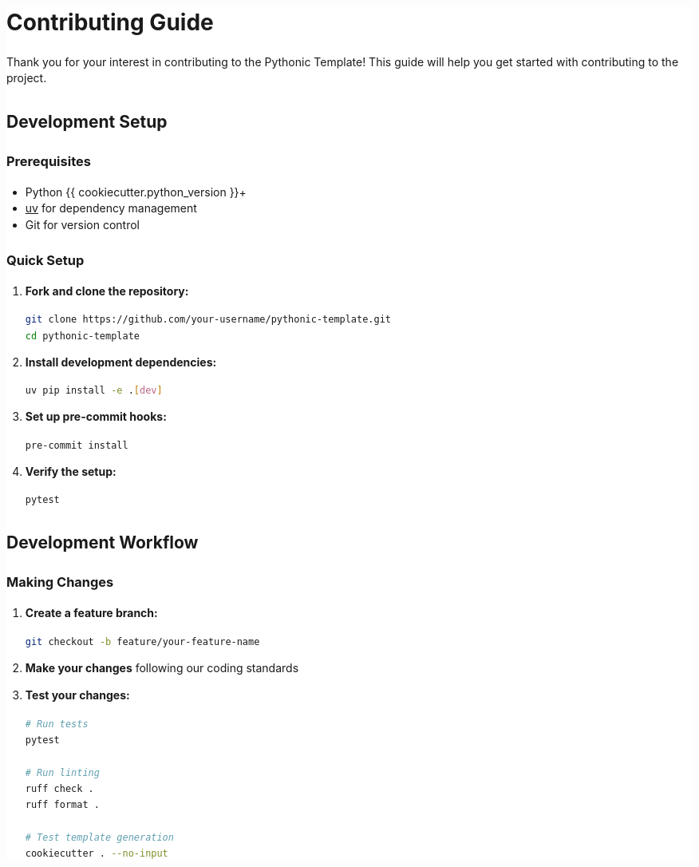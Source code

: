 # Contributing Guide

Thank you for your interest in contributing to the Pythonic Template! This guide will help you get started with contributing to the project.

## Development Setup

### Prerequisites

- Python {{ cookiecutter.python_version }}+
- [uv](https://github.com/astral-sh/uv) for dependency management
- Git for version control

### Quick Setup

1. **Fork and clone the repository:**
   ```bash
   git clone https://github.com/your-username/pythonic-template.git
   cd pythonic-template
   ```

2. **Install development dependencies:**
   ```bash
   uv pip install -e .[dev]
   ```

3. **Set up pre-commit hooks:**
   ```bash
   pre-commit install
   ```

4. **Verify the setup:**
   ```bash
   pytest
   ```

## Development Workflow

### Making Changes

1. **Create a feature branch:**
   ```bash
   git checkout -b feature/your-feature-name
   ```

2. **Make your changes** following our coding standards

3. **Test your changes:**
   ```bash
   # Run tests
   pytest

   # Run linting
   ruff check .
   ruff format .

   # Test template generation
   cookiecutter . --no-input
   ```
